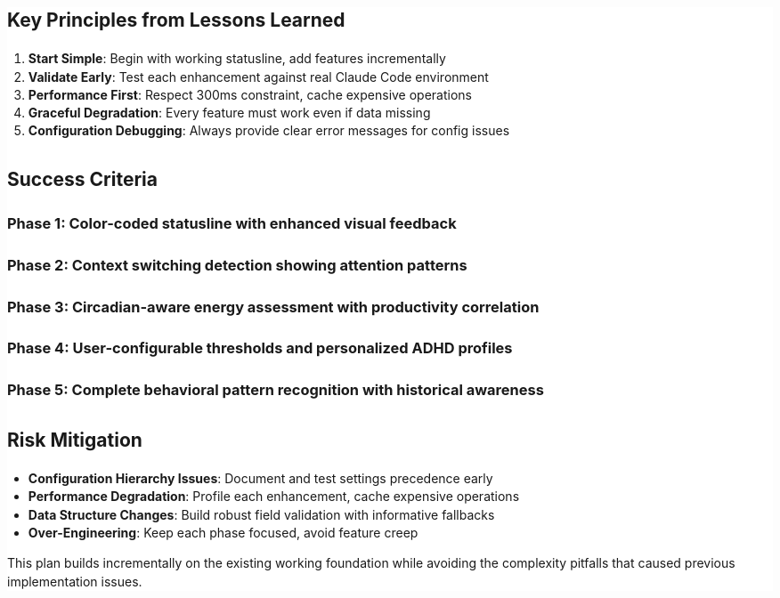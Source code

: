## **Key Principles from Lessons Learned**

1. **Start Simple**: Begin with working statusline, add features incrementally
2. **Validate Early**: Test each enhancement against real Claude Code environment
3. **Performance First**: Respect 300ms constraint, cache expensive operations
4. **Graceful Degradation**: Every feature must work even if data missing
5. **Configuration Debugging**: Always provide clear error messages for config issues

## **Success Criteria**

### **Phase 1**: Color-coded statusline with enhanced visual feedback
### **Phase 2**: Context switching detection showing attention patterns
### **Phase 3**: Circadian-aware energy assessment with productivity correlation
### **Phase 4**: User-configurable thresholds and personalized ADHD profiles
### **Phase 5**: Complete behavioral pattern recognition with historical awareness

## **Risk Mitigation**

- **Configuration Hierarchy Issues**: Document and test settings precedence early
- **Performance Degradation**: Profile each enhancement, cache expensive operations
- **Data Structure Changes**: Build robust field validation with informative fallbacks
- **Over-Engineering**: Keep each phase focused, avoid feature creep

This plan builds incrementally on the existing working foundation while avoiding the complexity pitfalls that caused previous implementation issues.